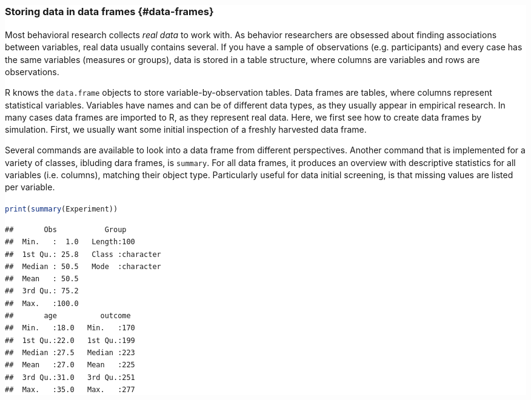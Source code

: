 ### Storing data in data frames {#data-frames}

Most behavioral research collects *real data* to work with. As behavior
researchers are obsessed about finding associations between variables,
real data usually contains several. If you have a sample of observations
(e.g. participants) and every case has the same variables (measures or
groups), data is stored in a table structure, where columns are
variables and rows are observations.

R knows the `data.frame` objects to store variable-by-observation
tables. Data frames are tables, where columns represent statistical
variables. Variables have names and can be of different data types, as
they usually appear in empirical research. In many cases data frames are
imported to R, as they represent real data. Here, we first see how to
create data frames by simulation. First, we usually want some initial
inspection of a freshly harvested data frame.























Several commands are available to look into a data frame from different
perspectives. Another command that is implemented for a variety of
classes, ibluding dara frames, is `summary`. For all data frames, it
produces an overview with descriptive statistics for all variables (i.e.
columns), matching their object type. Particularly useful for data
initial screening, is that missing values are listed per variable.


```r
print(summary(Experiment))
```

```
##       Obs           Group          
##  Min.   :  1.0   Length:100        
##  1st Qu.: 25.8   Class :character  
##  Median : 50.5   Mode  :character  
##  Mean   : 50.5                     
##  3rd Qu.: 75.2                     
##  Max.   :100.0                     
##       age          outcome   
##  Min.   :18.0   Min.   :170  
##  1st Qu.:22.0   1st Qu.:199  
##  Median :27.5   Median :223  
##  Mean   :27.0   Mean   :225  
##  3rd Qu.:31.0   3rd Qu.:251  
##  Max.   :35.0   Max.   :277
```
